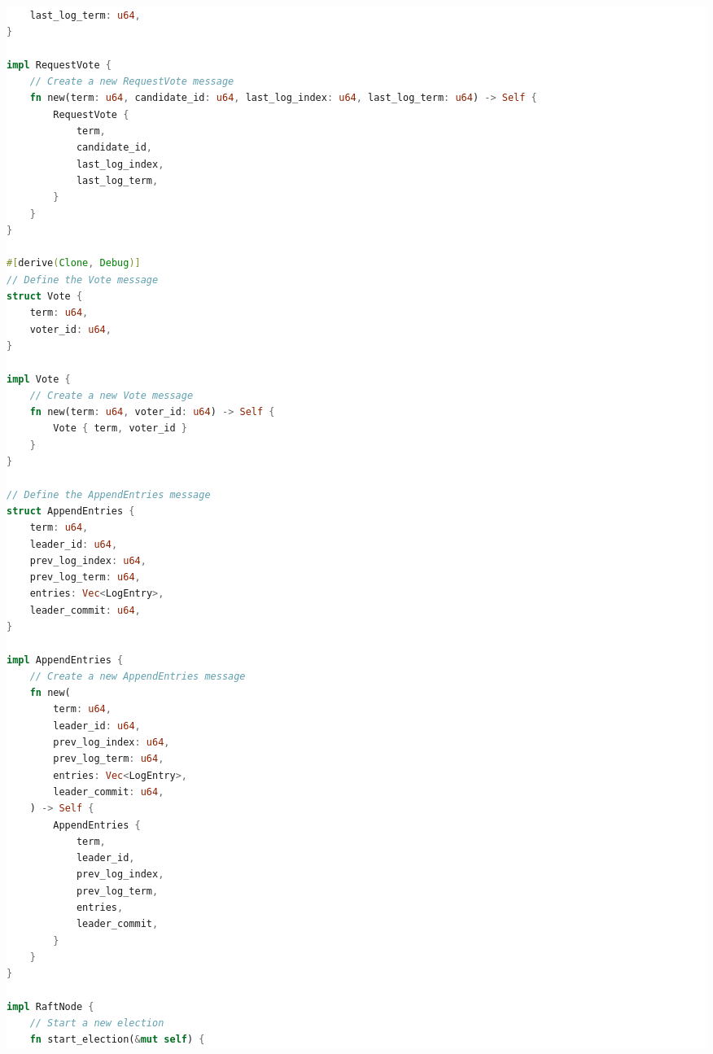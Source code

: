 ```rust
    last_log_term: u64,
}

impl RequestVote {
    // Create a new RequestVote message
    fn new(term: u64, candidate_id: u64, last_log_index: u64, last_log_term: u64) -> Self {
        RequestVote {
            term,
            candidate_id,
            last_log_index,
            last_log_term,
        }
    }
}

#[derive(Clone, Debug)]
// Define the Vote message
struct Vote {
    term: u64,
    voter_id: u64,
}

impl Vote {
    // Create a new Vote message
    fn new(term: u64, voter_id: u64) -> Self {
        Vote { term, voter_id }
    }
}

// Define the AppendEntries message
struct AppendEntries {
    term: u64,
    leader_id: u64,
    prev_log_index: u64,
    prev_log_term: u64,
    entries: Vec<LogEntry>,
    leader_commit: u64,
}

impl AppendEntries {
    // Create a new AppendEntries message
    fn new(
        term: u64,
        leader_id: u64,
        prev_log_index: u64,
        prev_log_term: u64,
        entries: Vec<LogEntry>,
        leader_commit: u64,
    ) -> Self {
        AppendEntries {
            term,
            leader_id,
            prev_log_index,
            prev_log_term,
            entries,
            leader_commit,
        }
    }
}

impl RaftNode {
    // Start a new election
    fn start_election(&mut self) {
```